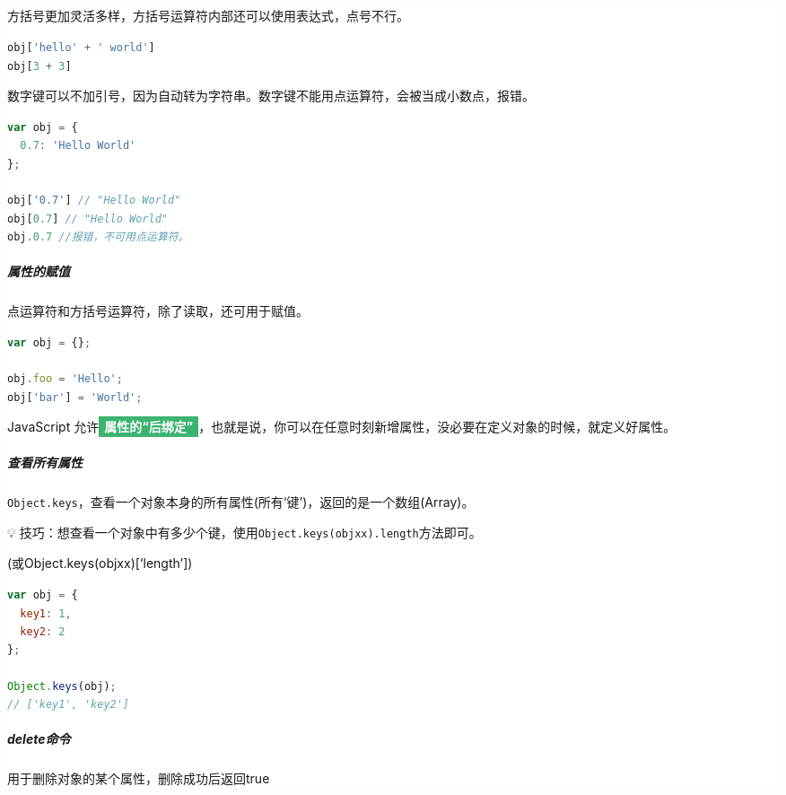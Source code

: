 方括号更加灵活多样，方括号运算符内部还可以使用表达式，点号不行。

```js
obj['hello' + ' world']
obj[3 + 3]
```



数字键可以不加引号，因为自动转为字符串。数字键不能用点运算符，会被当成小数点，报错。

```js
var obj = {
  0.7: 'Hello World'
};

obj['0.7'] // "Hello World"
obj[0.7] // "Hello World"
obj.0.7 //报错，不可用点运算符。
```



##### 属性的赋值

点运算符和方括号运算符，除了读取，还可用于赋值。

```js
var obj = {};

obj.foo = 'Hello';
obj['bar'] = 'World';
```

JavaScript 允许<font style="color:white;background:mediumseagreen;padding:3px 6px;font-weight:bold;">属性的“后绑定”</font>，也就是说，你可以在任意时刻新增属性，没必要在定义对象的时候，就定义好属性。



##### 查看所有属性

`Object.keys`，查看一个对象本身的所有属性(所有‘键’)，返回的是一个数组(Array)。

💡 技巧：想查看一个对象中有多少个键，使用`Object.keys(objxx).length`方法即可。

(或Object.keys(objxx)[‘length’])

```js
var obj = {
  key1: 1,
  key2: 2
};

Object.keys(obj);
// ['key1', 'key2']
```



##### delete命令

用于删除对象的某个属性，删除成功后返回true
